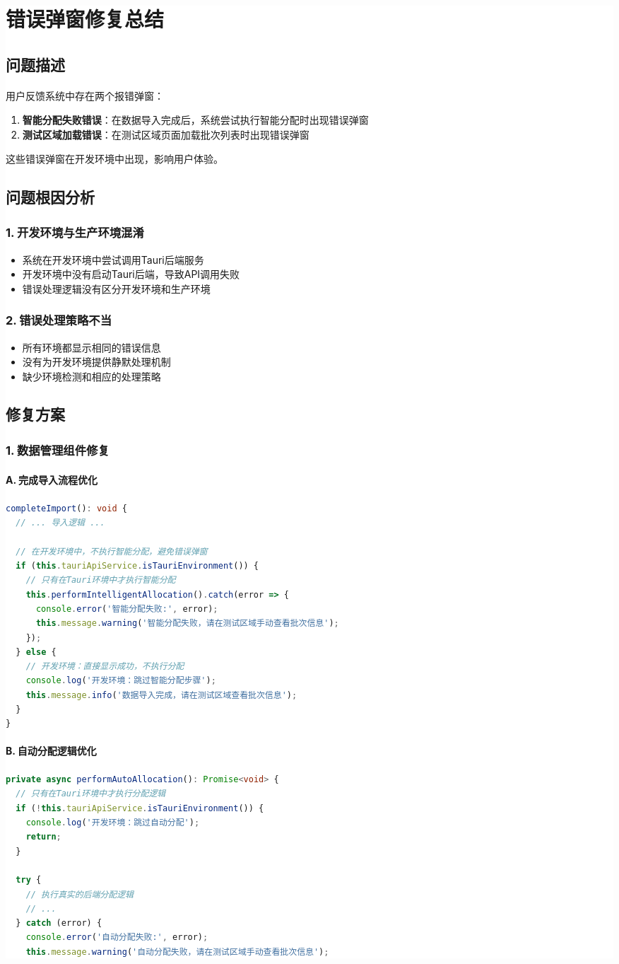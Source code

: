 # 错误弹窗修复总结

## 问题描述

用户反馈系统中存在两个报错弹窗：
1. **智能分配失败错误**：在数据导入完成后，系统尝试执行智能分配时出现错误弹窗
2. **测试区域加载错误**：在测试区域页面加载批次列表时出现错误弹窗

这些错误弹窗在开发环境中出现，影响用户体验。

## 问题根因分析

### 1. 开发环境与生产环境混淆
- 系统在开发环境中尝试调用Tauri后端服务
- 开发环境中没有启动Tauri后端，导致API调用失败
- 错误处理逻辑没有区分开发环境和生产环境

### 2. 错误处理策略不当
- 所有环境都显示相同的错误信息
- 没有为开发环境提供静默处理机制
- 缺少环境检测和相应的处理策略

## 修复方案

### 1. 数据管理组件修复

#### A. 完成导入流程优化
```typescript
completeImport(): void {
  // ... 导入逻辑 ...
  
  // 在开发环境中，不执行智能分配，避免错误弹窗
  if (this.tauriApiService.isTauriEnvironment()) {
    // 只有在Tauri环境中才执行智能分配
    this.performIntelligentAllocation().catch(error => {
      console.error('智能分配失败:', error);
      this.message.warning('智能分配失败，请在测试区域手动查看批次信息');
    });
  } else {
    // 开发环境：直接显示成功，不执行分配
    console.log('开发环境：跳过智能分配步骤');
    this.message.info('数据导入完成，请在测试区域查看批次信息');
  }
}
```

#### B. 自动分配逻辑优化
```typescript
private async performAutoAllocation(): Promise<void> {
  // 只有在Tauri环境中才执行分配逻辑
  if (!this.tauriApiService.isTauriEnvironment()) {
    console.log('开发环境：跳过自动分配');
    return;
  }
  
  try {
    // 执行真实的后端分配逻辑
    // ...
  } catch (error) {
    console.error('自动分配失败:', error);
    this.message.warning('自动分配失败，请在测试区域手动查看批次信息');
```